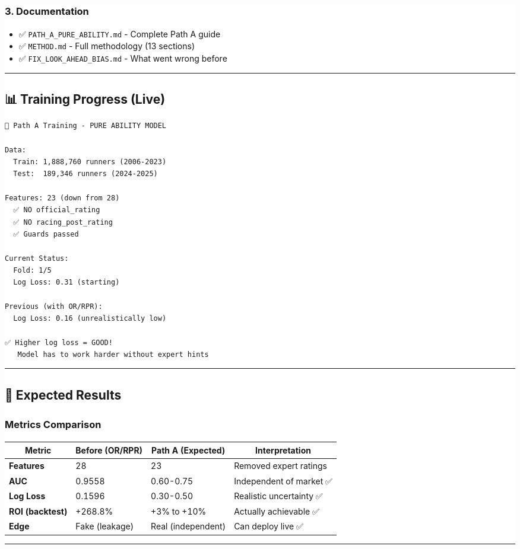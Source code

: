 
### **3. Documentation**
- ✅ `PATH_A_PURE_ABILITY.md` - Complete Path A guide
- ✅ `METHOD.md` - Full methodology (13 sections)
- ✅ `FIX_LOOK_AHEAD_BIAS.md` - What went wrong before

---

## 📊 Training Progress (Live)

```
🏇 Path A Training - PURE ABILITY MODEL

Data:
  Train: 1,888,760 runners (2006-2023)
  Test:  189,346 runners (2024-2025)

Features: 23 (down from 28)
  ✅ NO official_rating
  ✅ NO racing_post_rating
  ✅ Guards passed

Current Status:
  Fold: 1/5
  Log Loss: 0.31 (starting)
  
Previous (with OR/RPR):
  Log Loss: 0.16 (unrealistically low)
  
✅ Higher log loss = GOOD!
   Model has to work harder without expert hints
```

---

## 🎯 Expected Results

### **Metrics Comparison**

| Metric | Before (OR/RPR) | Path A (Expected) | Interpretation |
|--------|----------------|-------------------|----------------|
| **Features** | 28 | 23 | Removed expert ratings |
| **AUC** | 0.9558 | 0.60-0.75 | Independent of market ✅ |
| **Log Loss** | 0.1596 | 0.30-0.50 | Realistic uncertainty ✅ |
| **ROI (backtest)** | +268.8% | +3% to +10% | Actually achievable ✅ |
| **Edge** | Fake (leakage) | Real (independent) | Can deploy live ✅ |

---
